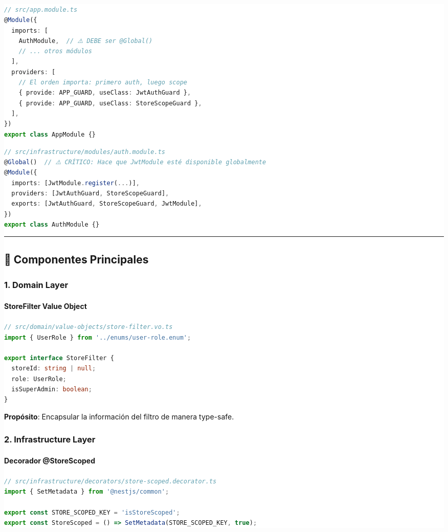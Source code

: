 ```typescript
// src/app.module.ts
@Module({
  imports: [
    AuthModule,  // ⚠️ DEBE ser @Global()
    // ... otros módulos
  ],
  providers: [
    // El orden importa: primero auth, luego scope
    { provide: APP_GUARD, useClass: JwtAuthGuard },
    { provide: APP_GUARD, useClass: StoreScopeGuard },
  ],
})
export class AppModule {}
```

```typescript
// src/infrastructure/modules/auth.module.ts
@Global()  // ⚠️ CRÍTICO: Hace que JwtModule esté disponible globalmente
@Module({
  imports: [JwtModule.register(...)],
  providers: [JwtAuthGuard, StoreScopeGuard],
  exports: [JwtAuthGuard, StoreScopeGuard, JwtModule],
})
export class AuthModule {}
```

---

## 🔧 Componentes Principales

### 1. Domain Layer

#### StoreFilter Value Object

```typescript
// src/domain/value-objects/store-filter.vo.ts
import { UserRole } from '../enums/user-role.enum';

export interface StoreFilter {
  storeId: string | null;
  role: UserRole;
  isSuperAdmin: boolean;
}
```

**Propósito**: Encapsular la información del filtro de manera type-safe.

### 2. Infrastructure Layer

#### Decorador @StoreScoped

```typescript
// src/infrastructure/decorators/store-scoped.decorator.ts
import { SetMetadata } from '@nestjs/common';

export const STORE_SCOPED_KEY = 'isStoreScoped';
export const StoreScoped = () => SetMetadata(STORE_SCOPED_KEY, true);
```
